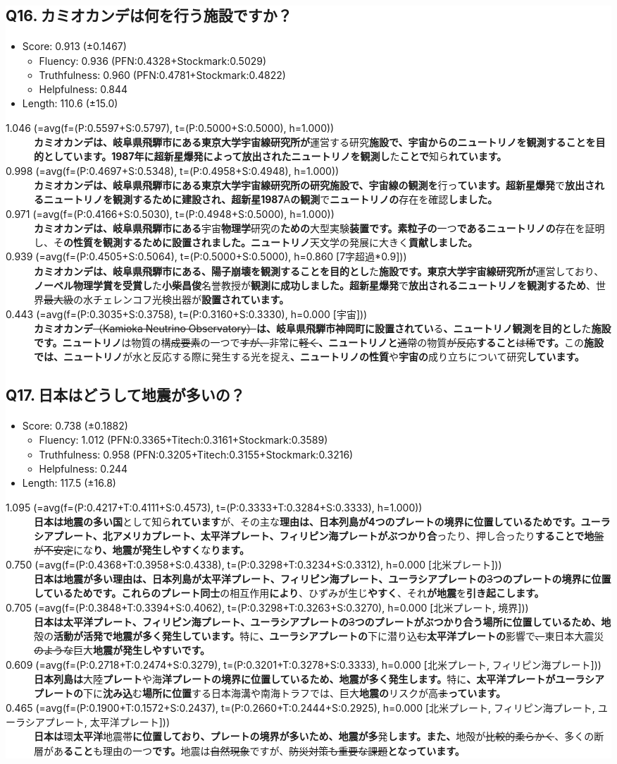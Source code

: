 ## <a name="Q16"></a>Q16. カミオカンデは何を行う施設ですか？

- Score: 0.913 (±0.1467)
  - Fluency: 0.936 (PFN:0.4328+Stockmark:0.5029)
  - Truthfulness: 0.960 (PFN:0.4781+Stockmark:0.4822)
  - Helpfulness: 0.844
- Length: 110.6 (±15.0)

<dl>
<dt>1.046 (=avg(f=(P:0.5597+S:0.5797), t=(P:0.5000+S:0.5000), h=1.000))</dt>
<dd><b>カミオカンデは、岐阜県飛騨市にある東京大学宇宙線研究所が</b>運営する研究<b>施設で、宇宙からのニュートリノを観測することを目的としています。1987年に超新星爆発によって放出されたニュートリノを観測し</b>た<b>ことで</b>知ら<b>れています。</b></dd>
<dt>0.998 (=avg(f=(P:0.4697+S:0.5348), t=(P:0.4958+S:0.4948), h=1.000))</dt>
<dd><b>カミオカンデは、岐阜県飛騨市にある東京大学宇宙線研究所の研究施設で、宇宙線の観測を</b>行っ<b>ています。超新星爆発</b>で<b>放出されるニュートリノを観測するために建設され、超新星1987</b>A<b>の観測</b>で<b>ニュートリノの</b>存在を確認<b>しました。</b></dd>
<dt>0.971 (=avg(f=(P:0.4166+S:0.5030), t=(P:0.4948+S:0.5000), h=1.000))</dt>
<dd><b>カミオカンデは、岐阜県飛騨市にある</b>宇宙<b>物理学</b>研究の<b>ための</b>大型実験<b>装置です。素粒子の</b>一つ<b>であるニュートリノの</b>存在を証明し、そ<b>の性質を観測するために設置されました。ニュートリノ</b>天文学の発展に大きく<b>貢献しました。</b></dd>
<dt>0.939 (=avg(f=(P:0.4505+S:0.5064), t=(P:0.5000+S:0.5000), h=0.860 [7字超過*0.9]))</dt>
<dd><b>カミオカンデは、岐阜県飛騨市にある、陽子崩壊を観測することを目的とし</b>た<b>施設です。東京大学宇宙線研究所が</b>運営しており、<b>ノーベル物理学賞を受賞し</b>た<b>小柴昌俊</b>名誉教授が<b>観測に成功しました。超新星爆発</b>で<b>放出されるニュートリノを観測するため</b>、世界<s>最大級</s>の水チェレンコフ光検出器が<b>設置されています。</b></dd>
<dt>0.443 (=avg(f=(P:0.3035+S:0.3758), t=(P:0.3160+S:0.3330), h=0.000 [宇宙]))</dt>
<dd><b>カミオカンデ</b><s>（Kamioka Neutrino Observatory）</s><b>は、岐阜県飛騨市神岡町に設置されてい</b>る<b>、ニュートリノ観測を目的とし</b>た<b>施設です。ニュートリノ</b>は物質の構<s>成要素</s>の一つで<s>すが、</s>非常に<s>軽く</s><b>、ニュートリノと</b><s>通常</s>の物質<s>が反応</s><b>すること</b><s>は稀</s><b>です。</b>この<b>施設では、ニュートリノ</b>が水と反応する際に発生する光を捉え<b>、ニュートリノの性質</b>や<b>宇宙の</b>成り立ちについて研究<b>しています。</b></dd>
</dl>

## <a name="Q17"></a>Q17. 日本はどうして地震が多いの？

- Score: 0.738 (±0.1882)
  - Fluency: 1.012 (PFN:0.3365+Titech:0.3161+Stockmark:0.3589)
  - Truthfulness: 0.958 (PFN:0.3205+Titech:0.3155+Stockmark:0.3216)
  - Helpfulness: 0.244
- Length: 117.5 (±16.8)

<dl>
<dt>1.095 (=avg(f=(P:0.4217+T:0.4111+S:0.4573), t=(P:0.3333+T:0.3284+S:0.3333), h=1.000))</dt>
<dd><b>日本は地震の多い国</b>として知ら<b>れています</b>が、その主な<b>理由は、日本列島が4つのプレートの境界に位置しているためです。ユーラシアプレート、北アメリカプレート、太平洋プレート、フィリピン海プレートがぶつかり合</b>ったり、押し合ったり<b>することで地</b><s>盤が不安定</s>にな<b>り、地震が発生しやすく</b>な<b>ります。</b></dd>
<dt>0.750 (=avg(f=(P:0.4368+T:0.3958+S:0.4338), t=(P:0.3298+T:0.3234+S:0.3312), h=0.000 [北米プレート]))</dt>
<dd><b>日本は地震が多い理由は、日本列島が太平洋プレート、フィリピン海プレート、ユーラシアプレートの</b><s>3</s><b>つのプレートの境界に位置しているためです。これらのプレート同士</b>の相互作用<b>により</b>、ひずみが生じ<b>やすく</b>、それ<b>が地震</b>を<b>引き起こします。</b></dd>
<dt>0.705 (=avg(f=(P:0.3848+T:0.3394+S:0.4062), t=(P:0.3298+T:0.3263+S:0.3270), h=0.000 [北米プレート, 境界]))</dt>
<dd><b>日本は太平洋プレート、フィリピン海プレート、ユーラシアプレートの</b><s>3</s><b>つのプレートがぶつかり合う場所に位置しているため、地</b>殻の<b>活動が活発で地震が多く発生しています。</b>特に<b>、ユーラシアプレートの</b>下に潜り込<s>む</s><b>太平洋プレートの</b>影響で<s>、</s>東日本大震災<s>のような</s>巨大<b>地震が発生しやすいです。</b></dd>
<dt>0.609 (=avg(f=(P:0.2718+T:0.2474+S:0.3279), t=(P:0.3201+T:0.3278+S:0.3333), h=0.000 [北米プレート, フィリピン海プレート]))</dt>
<dd><b>日本列島は</b>大陸<b>プレート</b>や海<b>洋プレートの境界に位置しているため、地震が多く発生します。</b>特に<b>、太平洋プレートがユーラシアプレートの</b>下に<b>沈み込</b>む<b>場所に位置</b>する日本海溝や南海トラフでは、巨大<b>地震の</b>リスクが高<s>ま</s><b>っています。</b></dd>
<dt>0.465 (=avg(f=(P:0.1900+T:0.1572+S:0.2437), t=(P:0.2660+T:0.2444+S:0.2925), h=0.000 [北米プレート, フィリピン海プレート, ユーラシアプレート, 太平洋プレート]))</dt>
<dd><b>日本は</b>環<b>太平洋</b>地震帯<b>に位置しており、プレートの境界が多いため、地震が多</b>発<b>します。また、</b>地殻が<s>比較的柔らかく</s>、多くの断層があ<b>ること</b>も理由の一つ<b>です。</b>地震は<s>自然現象</s>ですが、<s>防災対策も重要な課題</s><b>となっています。</b></dd>
</dl>
